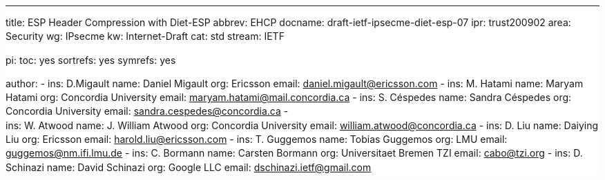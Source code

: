---
title: ESP Header Compression with Diet-ESP
abbrev: EHCP
docname: draft-ietf-ipsecme-diet-esp-07
ipr: trust200902
area: Security
wg: IPsecme
kw: Internet-Draft
cat: std
stream: IETF

pi:
  toc: yes
  sortrefs: yes
  symrefs: yes

author:
      -
        ins: D.Migault
        name: Daniel Migault
        org: Ericsson
        email: daniel.migault@ericsson.com
      -
        ins: M. Hatami
        name: Maryam Hatami
        org: Concordia University
        email: maryam.hatami@mail.concordia.ca
      -
        ins: S. Céspedes
        name: Sandra Céspedes
        org: Concordia University
        email: sandra.cespedes@concordia.ca
      -  
        ins:  W. Atwood
        name: J. William Atwood
        org: Concordia University
        email: william.atwood@concordia.ca
      -
        ins: D. Liu
        name: Daiying Liu
        org: Ericsson
        email: harold.liu@ericsson.com
      -
        ins: T. Guggemos
        name: Tobias Guggemos
        org: LMU
        email: guggemos@nm.ifi.lmu.de 
      -
        ins: C. Bormann
        name: Carsten Bormann
        org: Universitaet Bremen TZI
        email: cabo@tzi.org
      -
        ins:  D. Schinazi
        name:  David Schinazi
        org: Google LLC
        email: dschinazi.ietf@gmail.com

